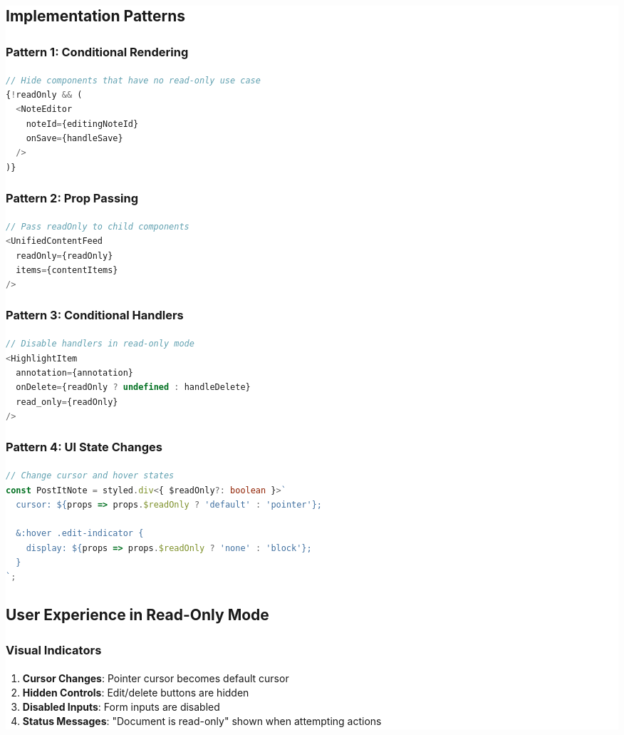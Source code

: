 ## Implementation Patterns

### Pattern 1: Conditional Rendering
```typescript
// Hide components that have no read-only use case
{!readOnly && (
  <NoteEditor
    noteId={editingNoteId}
    onSave={handleSave}
  />
)}
```

### Pattern 2: Prop Passing
```typescript
// Pass readOnly to child components
<UnifiedContentFeed
  readOnly={readOnly}
  items={contentItems}
/>
```

### Pattern 3: Conditional Handlers
```typescript
// Disable handlers in read-only mode
<HighlightItem
  annotation={annotation}
  onDelete={readOnly ? undefined : handleDelete}
  read_only={readOnly}
/>
```

### Pattern 4: UI State Changes
```typescript
// Change cursor and hover states
const PostItNote = styled.div<{ $readOnly?: boolean }>`
  cursor: ${props => props.$readOnly ? 'default' : 'pointer'};
  
  &:hover .edit-indicator {
    display: ${props => props.$readOnly ? 'none' : 'block'};
  }
`;
```

## User Experience in Read-Only Mode

### Visual Indicators
1. **Cursor Changes**: Pointer cursor becomes default cursor
2. **Hidden Controls**: Edit/delete buttons are hidden
3. **Disabled Inputs**: Form inputs are disabled
4. **Status Messages**: "Document is read-only" shown when attempting actions
